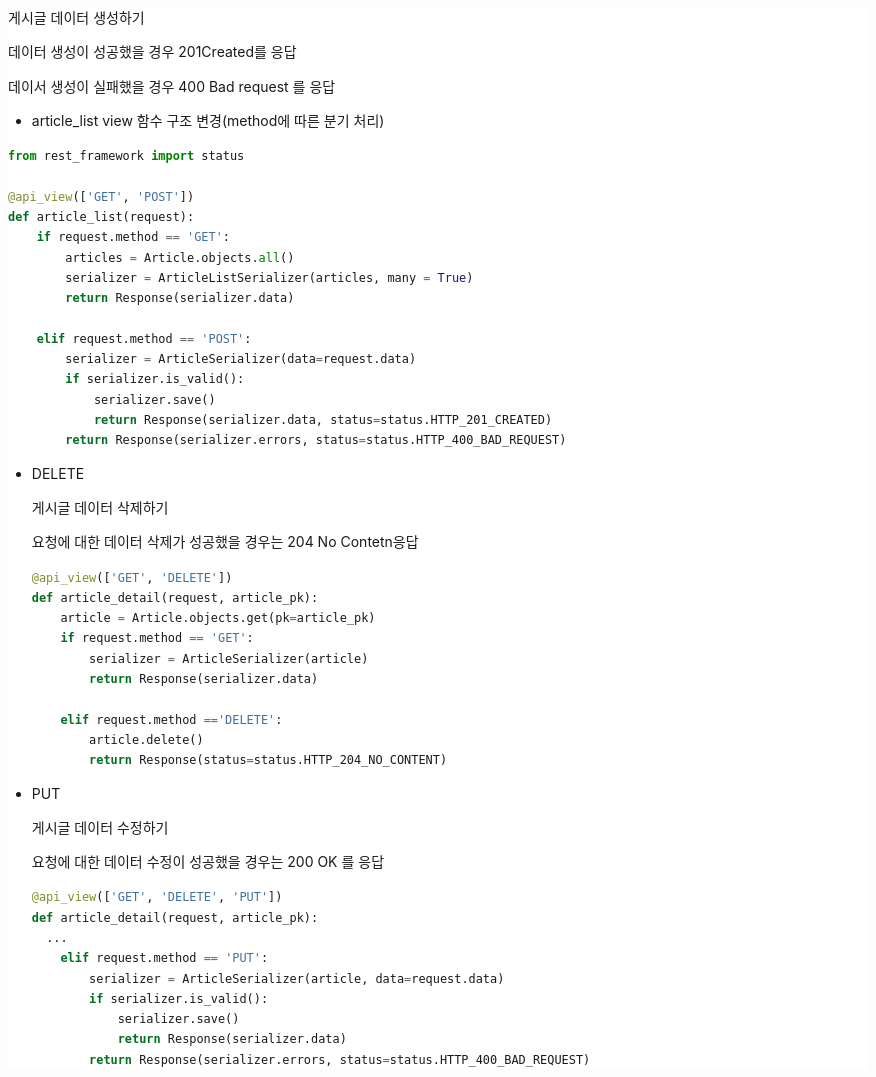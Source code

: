   게시글 데이터 생성하기

  데이터 생성이 성공했을 경우 201Created를 응답

  데이서 생성이 실패했을 경우 400 Bad request 를 응답

  

  - article_list view 함수 구조 변경(method에 따른 분기 처리)

  ```python
  from rest_framework import status
  
  @api_view(['GET', 'POST'])
  def article_list(request):
      if request.method == 'GET':
          articles = Article.objects.all()
          serializer = ArticleListSerializer(articles, many = True)
          return Response(serializer.data)
      
      elif request.method == 'POST':
          serializer = ArticleSerializer(data=request.data)
          if serializer.is_valid():
              serializer.save()
              return Response(serializer.data, status=status.HTTP_201_CREATED)
          return Response(serializer.errors, status=status.HTTP_400_BAD_REQUEST)
  
  ```

  

- DELETE

  게시글 데이터 삭제하기

  요청에 대한 데이터 삭제가 성공했을 경우는 204 No Contetn응답

  ```python
  @api_view(['GET', 'DELETE'])
  def article_detail(request, article_pk):
      article = Article.objects.get(pk=article_pk)
      if request.method == 'GET':
          serializer = ArticleSerializer(article)
          return Response(serializer.data)
      
      elif request.method =='DELETE':
          article.delete()
          return Response(status=status.HTTP_204_NO_CONTENT)
  ```

  

- PUT

  게시글 데이터 수정하기

  요청에 대한 데이터 수정이 성공했을 경우는 200 OK 를 응답

  ```python
  @api_view(['GET', 'DELETE', 'PUT'])
  def article_detail(request, article_pk):
  	...    
      elif request.method == 'PUT':
          serializer = ArticleSerializer(article, data=request.data)
          if serializer.is_valid():
              serializer.save()
              return Response(serializer.data)
          return Response(serializer.errors, status=status.HTTP_400_BAD_REQUEST)
  ```

